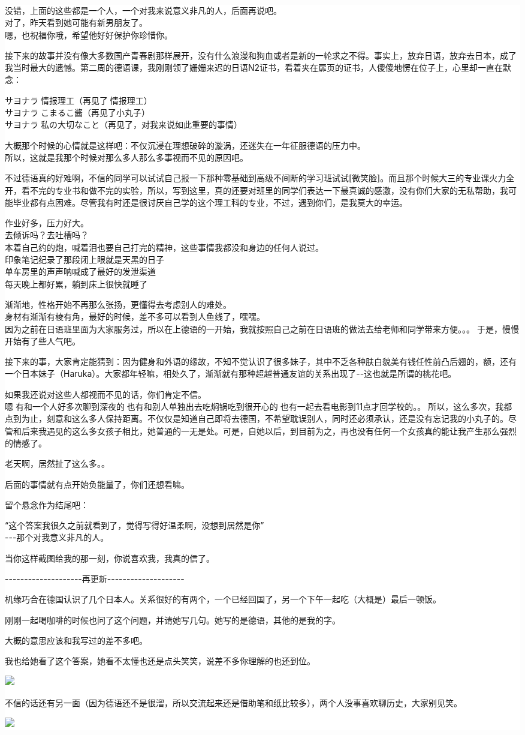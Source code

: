 没错，上面的这些都是一个人，一个对我来说意义非凡的人，后面再说吧。  
对了，昨天看到她可能有新男朋友了。  
嗯，也祝福你哦，希望他好好保护你珍惜你。

接下来的故事并没有像大多数国产青春剧那样展开，没有什么浪漫和狗血或者是新的一轮求之不得。事实上，放弃日语，放弃去日本，成了我当时最大的遗憾。第二周的德语课，我刚刚领了姗姗来迟的日语N2证书，看着夹在扉页的证书，人傻傻地愣在位子上，心里却一直在默念：

サヨナラ 情报理工（再见了 情报理工）  
サヨナラ こまるこ酱（再见了小丸子）  
サヨナラ 私の大切なこと（再见了，对我来说如此重要的事情）

大概那个时候的心情就是这样吧：不仅沉浸在理想破碎的漩涡，还迷失在一年征服德语的压力中。  
所以，这就是我那个时候对那么多人那么多事视而不见的原因吧。

不过德语真的好难啊，不信的同学可以试试自己报一下那种零基础到高级不间断的学习班试试[微笑脸]。而且那个时候大三的专业课火力全开，看不完的专业书和做不完的实验，所以，写到这里，真的还要对班里的同学们表达一下最真诚的感激，没有你们大家的无私帮助，我可能毕业都有点困难。尽管我有时还是很讨厌自己学的这个理工科的专业，不过，遇到你们，是我莫大的幸运。

作业好多，压力好大。  
去倾诉吗？去吐槽吗？  
本着自己约的炮，喊着泪也要自己打完的精神，这些事情我都没和身边的任何人说过。  
印象笔记纪录了那段闭上眼就是天黑的日子  
单车房里的声声呐喊成了最好的发泄渠道  
每天晚上都好累，躺到床上很快就睡了

渐渐地，性格开始不再那么张扬，更懂得去考虑别人的难处。  
身材有渐渐有棱有角，最好的时候，差不多可以看到人鱼线了，嘿嘿。  
因为之前在日语班里面为大家服务过，所以在上德语的一开始，我就按照自己之前在日语班的做法去给老师和同学带来方便。。。 于是，慢慢开始有了些人气吧。

接下来的事，大家肯定能猜到：因为健身和外语的缘故，不知不觉认识了很多妹子，其中不乏各种肤白貌美有钱任性前凸后翘的，额，还有一个日本妹子（Haruka）。大家都年轻嘛，相处久了，渐渐就有那种超越普通友谊的关系出现了--这也就是所谓的桃花吧。

如果我还说对这些人都视而不见的话，你们肯定不信。  
嗯 有和一个人好多次聊到深夜的 也有和别人单独出去吃焖锅吃到很开心的 也有一起去看电影到11点才回学校的。。 所以，这么多次，我都点到为止，刻意和这么多人保持距离。不仅仅是知道自己即将去德国，不希望耽误别人，同时还必须承认，还是没有忘记我的小丸子的。尽管和后来我遇见的这么多女孩子相比，她普通的一无是处。可是，自她以后，到目前为之，再也没有任何一个女孩真的能让我产生那么强烈的情感了。

老天啊，居然扯了这么多。。

后面的事情就有点开始负能量了，你们还想看嘛。

留个悬念作为结尾吧：

“这个答案我很久之前就看到了，觉得写得好温柔啊，没想到居然是你”  
---那个对我意义非凡的人。

当你这样截图给我的那一刻，你说喜欢我，我真的信了。

--------------------再更新--------------------

机缘巧合在德国认识了几个日本人。关系很好的有两个，一个已经回国了，另一个下午一起吃（大概是）最后一顿饭。

刚刚一起喝咖啡的时候也问了这个问题，并请她写几句。她写的是德语，其他的是我的字。

大概的意思应该和我写过的差不多吧。

我也给她看了这个答案，她看不太懂也还是点头笑笑，说差不多你理解的也还到位。

![](https://pic4.zhimg.com/50/v2-315962b137e6f6ed6081d604e1ee903f_b.jpg)

不信的话还有另一面（因为德语还不是很溜，所以交流起来还是借助笔和纸比较多），两个人没事喜欢聊历史，大家别见笑。

![](https://pic4.zhimg.com/50/v2-1f948206cba9edaa40d9979d7b7ea32e_b.jpg)